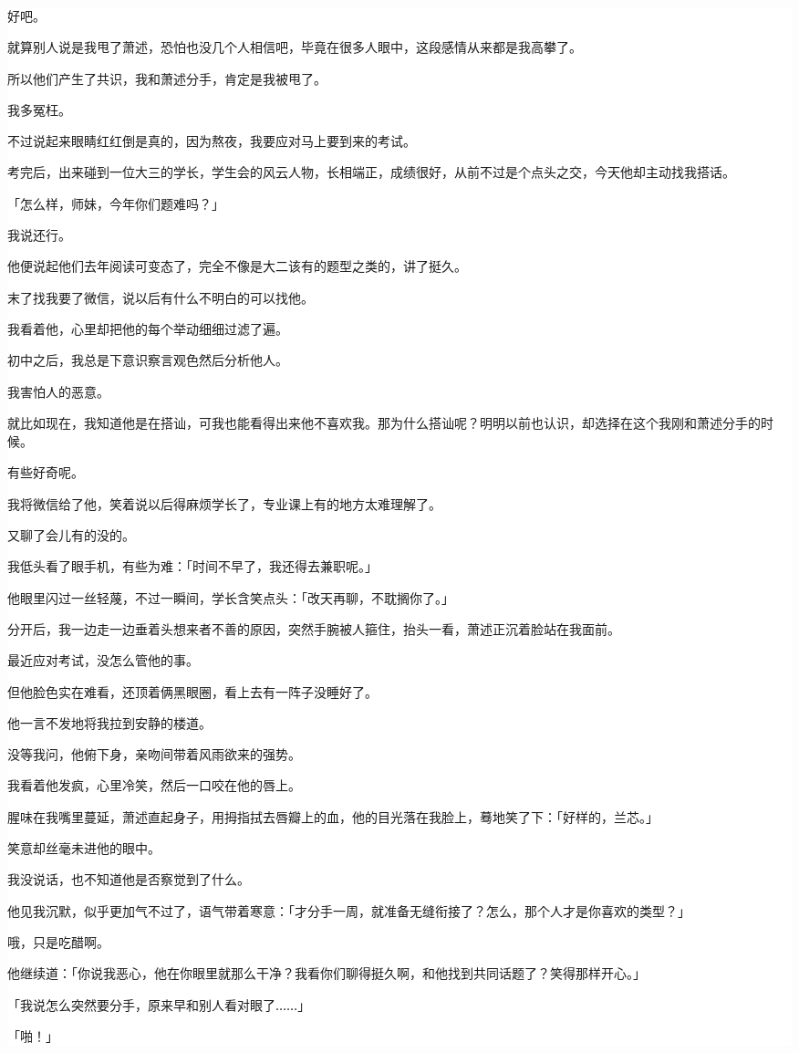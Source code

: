 好吧。

就算别人说是我甩了萧述，恐怕也没几个人相信吧，毕竟在很多人眼中，这段感情从来都是我高攀了。

所以他们产生了共识，我和萧述分手，肯定是我被甩了。

我多冤枉。

不过说起来眼睛红红倒是真的，因为熬夜，我要应对马上要到来的考试。

考完后，出来碰到一位大三的学长，学生会的风云人物，长相端正，成绩很好，从前不过是个点头之交，今天他却主动找我搭话。

「怎么样，师妹，今年你们题难吗？」

我说还行。

他便说起他们去年阅读可变态了，完全不像是大二该有的题型之类的，讲了挺久。

末了找我要了微信，说以后有什么不明白的可以找他。

我看着他，心里却把他的每个举动细细过滤了遍。

初中之后，我总是下意识察言观色然后分析他人。

我害怕人的恶意。

就比如现在，我知道他是在搭讪，可我也能看得出来他不喜欢我。那为什么搭讪呢？明明以前也认识，却选择在这个我刚和萧述分手的时候。

有些好奇呢。

我将微信给了他，笑着说以后得麻烦学长了，专业课上有的地方太难理解了。

又聊了会儿有的没的。

我低头看了眼手机，有些为难：「时间不早了，我还得去兼职呢。」

他眼里闪过一丝轻蔑，不过一瞬间，学长含笑点头：「改天再聊，不耽搁你了。」

分开后，我一边走一边垂着头想来者不善的原因，突然手腕被人箍住，抬头一看，萧述正沉着脸站在我面前。

最近应对考试，没怎么管他的事。

但他脸色实在难看，还顶着俩黑眼圈，看上去有一阵子没睡好了。

他一言不发地将我拉到安静的楼道。

没等我问，他俯下身，亲吻间带着风雨欲来的强势。

我看着他发疯，心里冷笑，然后一口咬在他的唇上。

腥味在我嘴里蔓延，萧述直起身子，用拇指拭去唇瓣上的血，他的目光落在我脸上，蓦地笑了下：「好样的，兰芯。」

笑意却丝毫未进他的眼中。

我没说话，也不知道他是否察觉到了什么。

他见我沉默，似乎更加气不过了，语气带着寒意：「才分手一周，就准备无缝衔接了？怎么，那个人才是你喜欢的类型？」

哦，只是吃醋啊。

他继续道：「你说我恶心，他在你眼里就那么干净？我看你们聊得挺久啊，和他找到共同话题了？笑得那样开心。」

「我说怎么突然要分手，原来早和别人看对眼了……」

「啪！」
